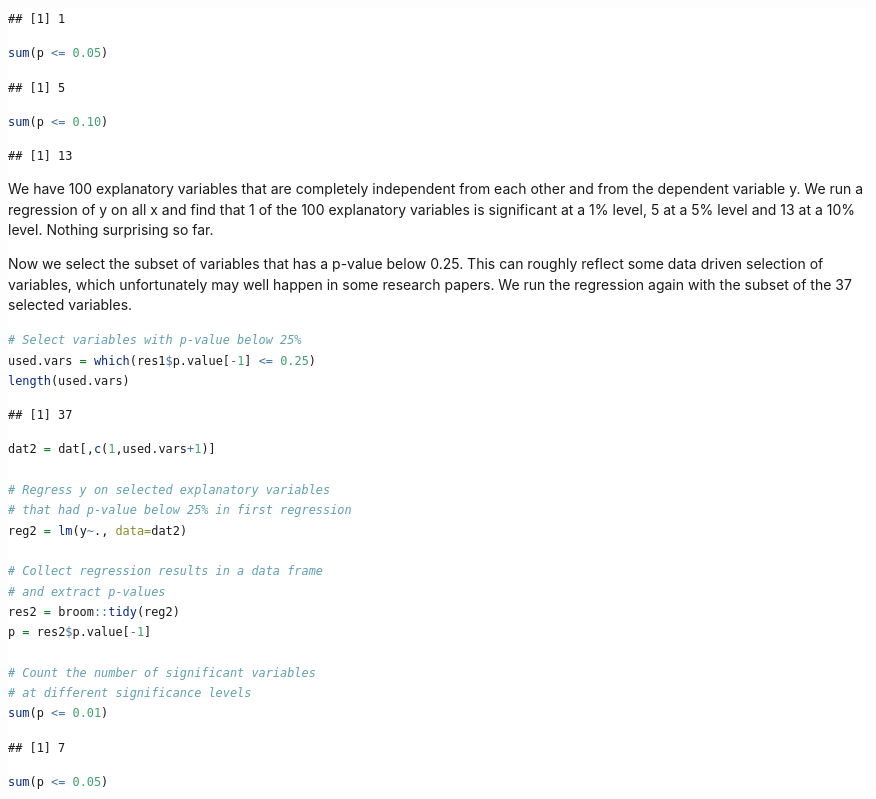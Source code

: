 ```
## [1] 1
```

```r
sum(p <= 0.05)
```

```
## [1] 5
```

```r
sum(p <= 0.10)
```

```
## [1] 13
```
We have 100 explanatory variables that are completely independent from each other and from the dependent variable y. We run a regression of y on all x and find that 1 of the 100 explanatory variables is significant at a 1% level, 5 at a 5% level and 13 at a 10% level. Nothing surprising so far.

Now we select the subset of variables that has a p-value below 0.25. This can roughly reflect some data driven selection of variables, which unfortunately may well happen in some research papers. We run the regression again with the subset of the 37 selected variables.


```r
# Select variables with p-value below 25%
used.vars = which(res1$p.value[-1] <= 0.25)
length(used.vars) 
```

```
## [1] 37
```

```r
dat2 = dat[,c(1,used.vars+1)]

# Regress y on selected explanatory variables
# that had p-value below 25% in first regression
reg2 = lm(y~., data=dat2)

# Collect regression results in a data frame
# and extract p-values
res2 = broom::tidy(reg2)
p = res2$p.value[-1]

# Count the number of significant variables
# at different significance levels
sum(p <= 0.01)
```

```
## [1] 7
```

```r
sum(p <= 0.05)
```

